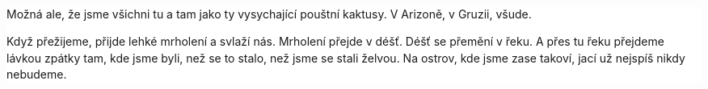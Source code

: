 Možná ale, že jsme všichni tu a tam jako ty vysychající pouštní kaktusy. V Arizoně, v Gruzii, všude.

Když přežijeme, přijde lehké mrholení a svlaží nás. Mrholení přejde v déšť. Déšť se přemění v řeku. A přes tu řeku přejdeme lávkou zpátky tam, kde jsme byli, než se to stalo, než jsme se stali želvou. Na ostrov, kde jsme zase takoví, jací už nejspíš nikdy nebudeme.

</section>
